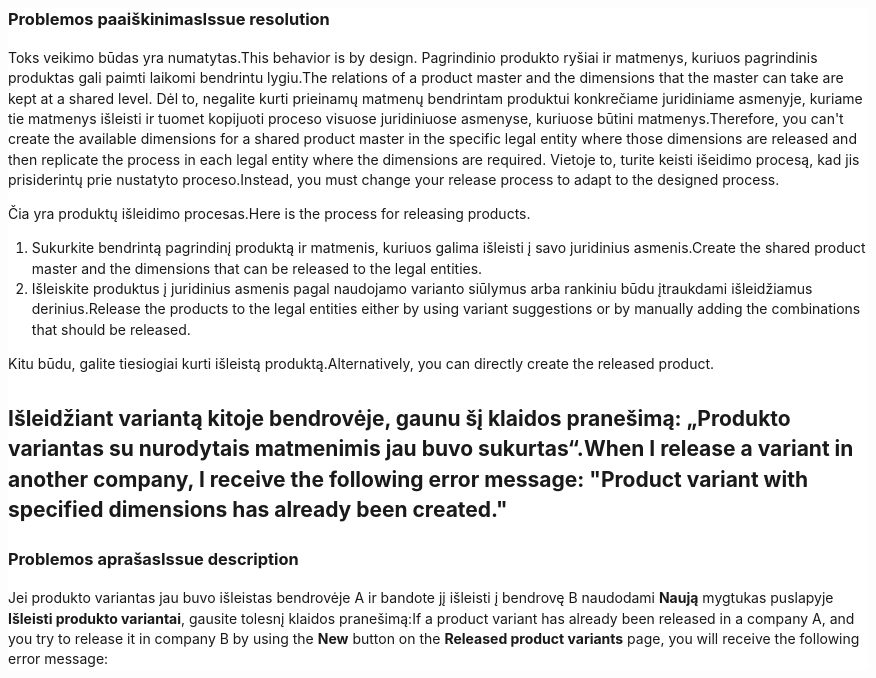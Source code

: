 ### <a name="issue-resolution"></a><span data-ttu-id="5a07b-179">Problemos paaiškinimas</span><span class="sxs-lookup"><span data-stu-id="5a07b-179">Issue resolution</span></span>

<span data-ttu-id="5a07b-180">Toks veikimo būdas yra numatytas.</span><span class="sxs-lookup"><span data-stu-id="5a07b-180">This behavior is by design.</span></span> <span data-ttu-id="5a07b-181">Pagrindinio produkto ryšiai ir matmenys, kuriuos pagrindinis produktas gali paimti laikomi bendrintu lygiu.</span><span class="sxs-lookup"><span data-stu-id="5a07b-181">The relations of a product master and the dimensions that the master can take are kept at a shared level.</span></span> <span data-ttu-id="5a07b-182">Dėl to, negalite kurti prieinamų matmenų bendrintam produktui konkrečiame juridiniame asmenyje, kuriame tie matmenys išleisti ir tuomet kopijuoti proceso visuose juridiniuose asmenyse, kuriuose būtini matmenys.</span><span class="sxs-lookup"><span data-stu-id="5a07b-182">Therefore, you can't create the available dimensions for a shared product master in the specific legal entity where those dimensions are released and then replicate the process in each legal entity where the dimensions are required.</span></span> <span data-ttu-id="5a07b-183">Vietoje to, turite keisti išeidimo procesą, kad jis prisiderintų prie nustatyto proceso.</span><span class="sxs-lookup"><span data-stu-id="5a07b-183">Instead, you must change your release process to adapt to the designed process.</span></span>

<span data-ttu-id="5a07b-184">Čia yra produktų išleidimo procesas.</span><span class="sxs-lookup"><span data-stu-id="5a07b-184">Here is the process for releasing products.</span></span>

1. <span data-ttu-id="5a07b-185">Sukurkite bendrintą pagrindinį produktą ir matmenis, kuriuos galima išleisti į savo juridinius asmenis.</span><span class="sxs-lookup"><span data-stu-id="5a07b-185">Create the shared product master and the dimensions that can be released to the legal entities.</span></span>
1. <span data-ttu-id="5a07b-186">Išleiskite produktus į juridinius asmenis pagal naudojamo varianto siūlymus arba rankiniu būdu įtraukdami išleidžiamus derinius.</span><span class="sxs-lookup"><span data-stu-id="5a07b-186">Release the products to the legal entities either by using variant suggestions or by manually adding the combinations that should be released.</span></span>

<span data-ttu-id="5a07b-187">Kitu būdu, galite tiesiogiai kurti išleistą produktą.</span><span class="sxs-lookup"><span data-stu-id="5a07b-187">Alternatively, you can directly create the released product.</span></span>

## <a name="when-i-release-a-variant-in-another-company-i-receive-the-following-error-message-product-variant-with-specified-dimensions-has-already-been-created"></a><span data-ttu-id="5a07b-188">Išleidžiant variantą kitoje bendrovėje, gaunu šį klaidos pranešimą: „Produkto variantas su nurodytais matmenimis jau buvo sukurtas“.</span><span class="sxs-lookup"><span data-stu-id="5a07b-188">When I release a variant in another company, I receive the following error message: "Product variant with specified dimensions has already been created."</span></span>

### <a name="issue-description"></a><span data-ttu-id="5a07b-189">Problemos aprašas</span><span class="sxs-lookup"><span data-stu-id="5a07b-189">Issue description</span></span>

<span data-ttu-id="5a07b-190">Jei produkto variantas jau buvo išleistas bendrovėje A ir bandote jį išleisti į bendrovę B naudodami **Naują** mygtukas puslapyje **Išleisti produkto variantai**, gausite tolesnį klaidos pranešimą:</span><span class="sxs-lookup"><span data-stu-id="5a07b-190">If a product variant has already been released in a company A, and you try to release it in company B by using the **New** button on the **Released product variants** page, you will receive the following error message:</span></span>
